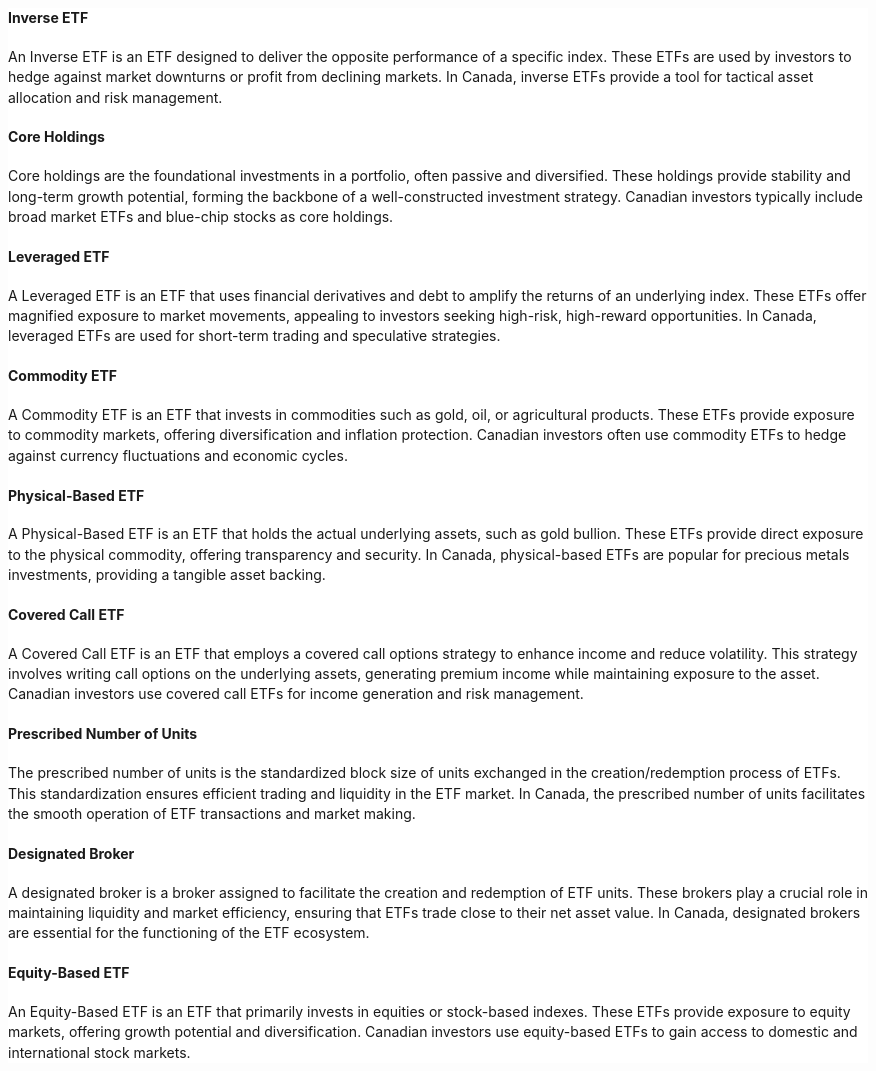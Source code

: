 #### Inverse ETF
An Inverse ETF is an ETF designed to deliver the opposite performance of a specific index. These ETFs are used by investors to hedge against market downturns or profit from declining markets. In Canada, inverse ETFs provide a tool for tactical asset allocation and risk management.

#### Core Holdings
Core holdings are the foundational investments in a portfolio, often passive and diversified. These holdings provide stability and long-term growth potential, forming the backbone of a well-constructed investment strategy. Canadian investors typically include broad market ETFs and blue-chip stocks as core holdings.

#### Leveraged ETF
A Leveraged ETF is an ETF that uses financial derivatives and debt to amplify the returns of an underlying index. These ETFs offer magnified exposure to market movements, appealing to investors seeking high-risk, high-reward opportunities. In Canada, leveraged ETFs are used for short-term trading and speculative strategies.

#### Commodity ETF
A Commodity ETF is an ETF that invests in commodities such as gold, oil, or agricultural products. These ETFs provide exposure to commodity markets, offering diversification and inflation protection. Canadian investors often use commodity ETFs to hedge against currency fluctuations and economic cycles.

#### Physical-Based ETF
A Physical-Based ETF is an ETF that holds the actual underlying assets, such as gold bullion. These ETFs provide direct exposure to the physical commodity, offering transparency and security. In Canada, physical-based ETFs are popular for precious metals investments, providing a tangible asset backing.

#### Covered Call ETF
A Covered Call ETF is an ETF that employs a covered call options strategy to enhance income and reduce volatility. This strategy involves writing call options on the underlying assets, generating premium income while maintaining exposure to the asset. Canadian investors use covered call ETFs for income generation and risk management.

#### Prescribed Number of Units
The prescribed number of units is the standardized block size of units exchanged in the creation/redemption process of ETFs. This standardization ensures efficient trading and liquidity in the ETF market. In Canada, the prescribed number of units facilitates the smooth operation of ETF transactions and market making.

#### Designated Broker
A designated broker is a broker assigned to facilitate the creation and redemption of ETF units. These brokers play a crucial role in maintaining liquidity and market efficiency, ensuring that ETFs trade close to their net asset value. In Canada, designated brokers are essential for the functioning of the ETF ecosystem.

#### Equity-Based ETF
An Equity-Based ETF is an ETF that primarily invests in equities or stock-based indexes. These ETFs provide exposure to equity markets, offering growth potential and diversification. Canadian investors use equity-based ETFs to gain access to domestic and international stock markets.
